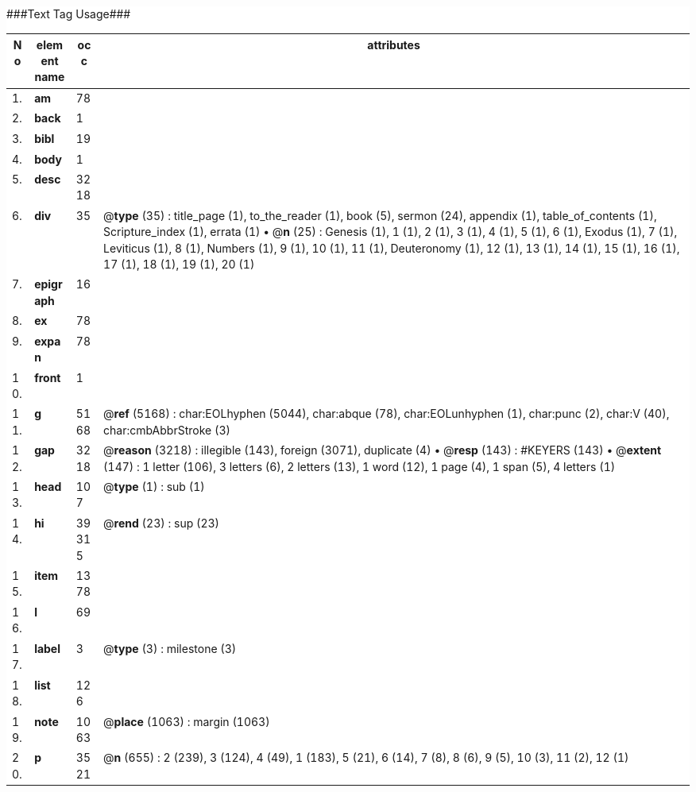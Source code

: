 
###Text Tag Usage###

|No|element name|occ|attributes|
|---|---|---|---|
|1.|__am__|78||
|2.|__back__|1||
|3.|__bibl__|19||
|4.|__body__|1||
|5.|__desc__|3218||
|6.|__div__|35| @__type__ (35) : title_page (1), to_the_reader (1), book (5), sermon (24), appendix (1), table_of_contents (1), Scripture_index (1), errata (1)  •  @__n__ (25) : Genesis (1), 1 (1), 2 (1), 3 (1), 4 (1), 5 (1), 6 (1), Exodus (1), 7 (1), Leviticus (1), 8 (1), Numbers (1), 9 (1), 10 (1), 11 (1), Deuteronomy (1), 12 (1), 13 (1), 14 (1), 15 (1), 16 (1), 17 (1), 18 (1), 19 (1), 20 (1)|
|7.|__epigraph__|16||
|8.|__ex__|78||
|9.|__expan__|78||
|10.|__front__|1||
|11.|__g__|5168| @__ref__ (5168) : char:EOLhyphen (5044), char:abque (78), char:EOLunhyphen (1), char:punc (2), char:V (40), char:cmbAbbrStroke (3)|
|12.|__gap__|3218| @__reason__ (3218) : illegible (143), foreign (3071), duplicate (4)  •  @__resp__ (143) : #KEYERS (143)  •  @__extent__ (147) : 1 letter (106), 3 letters (6), 2 letters (13), 1 word (12), 1 page (4), 1 span (5), 4 letters (1)|
|13.|__head__|107| @__type__ (1) : sub (1)|
|14.|__hi__|39315| @__rend__ (23) : sup (23)|
|15.|__item__|1378||
|16.|__l__|69||
|17.|__label__|3| @__type__ (3) : milestone (3)|
|18.|__list__|126||
|19.|__note__|1063| @__place__ (1063) : margin (1063)|
|20.|__p__|3521| @__n__ (655) : 2 (239), 3 (124), 4 (49), 1 (183), 5 (21), 6 (14), 7 (8), 8 (6), 9 (5), 10 (3), 11 (2), 12 (1)|